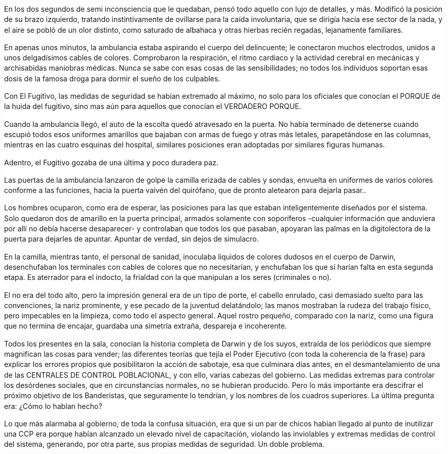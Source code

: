 En los dos segundos de semi inconsciencia que le quedaban, pensó todo aquello con lujo de detalles, y más. Modificó la posición de su brazo izquierdo, tratando instintivamente de ovillarse para la caída involuntaria, que se dirigía hacia ese sector de la nada, y el aire se pobló de un olor distinto, como saturado de albahaca y otras hierbas recién regadas, lejanamente familiares.

En apenas unos minutos, la ambulancia estaba aspirando el cuerpo del delincuente; le conectaron muchos electrodos, unidos a unos delgadísimos cables de colores. Comprobaron la respiración, el ritmo cardiaco y la actividad cerebral en mecánicas y archisabidas maniobras médicas. Nunca se sabe con esas cosas de las sensibilidades; no todos los individuos soportan esas dosis de la famosa droga para dormir el sueño de los culpables.

Con El Fugitivo, las medidas de seguridad se habían extremado al máximo, no solo para los oficiales que conocían el PORQUE de la huida del fugitivo, sino mas aún para aquellos que conocían el VERDADERO PORQUE.

Cuando la ambulancia llegó, el auto de la escolta quedó atravesado en la puerta. No había terminado de detenerse cuando escupió todos esos uniformes amarillos que bajaban con armas de fuego y otras más letales, parapetándose en las columnas, mientras en las cuatro esquinas del hospital, similares posiciones eran adoptadas por similares figuras humanas.

Adentro, el Fugitivo gozaba de una última y poco duradera paz.

Las puertas de la ambulancia lanzaron de golpe la camilla erizada de cables y sondas, envuelta en uniformes de varios colores conforme a las funciones, hacia la puerta vaivén del quirófano, que de pronto aletearon para dejarla pasar..

Los hombres ocuparon, como era de esperar, las posiciones para las que estaban inteligentemente diseñados por el sistema. Solo quedaron dos de amarillo en la puerta principal, armados solamente con soporíferos -cualquier información que anduviera por allí no debía hacerse desaparecer- y controlaban que todos los que pasaban, apoyaran las palmas en la digitolectora de la puerta para dejarles de apuntar. Apuntar de verdad, sin dejos de simulacro.

En la camilla, mientras tanto, el personal de sanidad, inoculaba líquidos de colores dudosos en el cuerpo de Darwin, desenchufaban los terminales con cables de colores que no necesitarían, y enchufaban los que sí harían falta en esta segunda etapa. Es aterrador para el indocto, la frialdad con la que manipulan a los seres (criminales o no).

El no era del todo alto, pero la impresión general era de un tipo de porte, el cabello enrulado, casi demasiado suelto para las convenciones, la nariz prominente, y ese pecado de la juventud delatándolo; las manos mostraban la rudeza del trabajo físico, pero impecables en la limpieza, como todo el aspecto general. Aquel rostro pequeño, comparado con la nariz, como una figura que no termina de encajar, guardaba una simetría extraña, despareja e incoherente.

Todos los presentes en la sala, conocían la historia completa de Darwin y de los suyos, extraída de los periódicos que siempre magnifican las cosas para vender; las diferentes teorías que tejía el Poder Ejecutivo (con toda la coherencia de la frase) para explicar los errores propios que posibilitaron la acción de sabotaje, esa que culminara días antes, en el desmantelamiento de una de las CENTRALES DE CONTROL POBLACIONAL, y con ello, varias cabezas del gobierno. Las medidas extremas para controlar los desórdenes sociales, que en circunstancias normales, no se hubieran producido. Pero lo más importante era descifrar el próximo objetivo de los Banderistas, que seguramente lo tendrían, y los nombres de los cuadros superiores. La última pregunta era: ¿Cómo lo habían hecho?

Lo que más alarmaba al gobierno, de toda la confusa situación, era que si un par de chicos habían llegado al punto de inutilizar una CCP era porque habían alcanzado un elevado nivel de capacitación, violando las inviolables y extremas medidas de control del sistema, generando, por otra parte, sus propias medidas de seguridad. Un doble problema.
